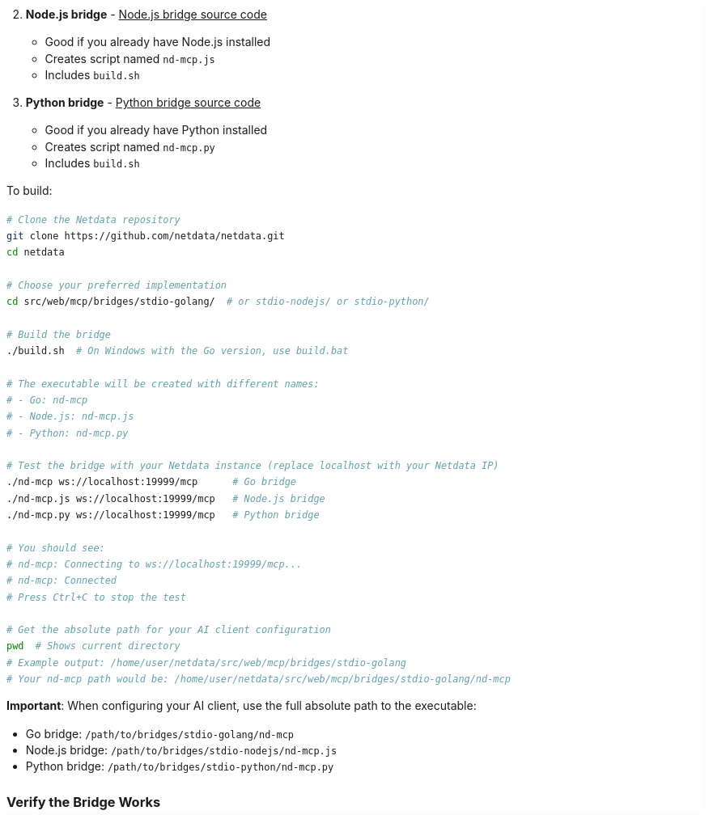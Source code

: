 2. **Node.js bridge** - [Node.js bridge source code](https://github.com/netdata/netdata/tree/master/src/web/mcp/bridges/stdio-nodejs)
   - Good if you already have Node.js installed
   - Creates script named `nd-mcp.js`
   - Includes `build.sh`

3. **Python bridge** - [Python bridge source code](https://github.com/netdata/netdata/tree/master/src/web/mcp/bridges/stdio-python)
   - Good if you already have Python installed
   - Creates script named `nd-mcp.py`
   - Includes `build.sh`

To build:

```bash
# Clone the Netdata repository
git clone https://github.com/netdata/netdata.git
cd netdata

# Choose your preferred implementation
cd src/web/mcp/bridges/stdio-golang/  # or stdio-nodejs/ or stdio-python/

# Build the bridge
./build.sh  # On Windows with the Go version, use build.bat

# The executable will be created with different names:
# - Go: nd-mcp
# - Node.js: nd-mcp.js
# - Python: nd-mcp.py

# Test the bridge with your Netdata instance (replace localhost with your Netdata IP)
./nd-mcp ws://localhost:19999/mcp      # Go bridge
./nd-mcp.js ws://localhost:19999/mcp   # Node.js bridge  
./nd-mcp.py ws://localhost:19999/mcp   # Python bridge

# You should see:
# nd-mcp: Connecting to ws://localhost:19999/mcp...
# nd-mcp: Connected
# Press Ctrl+C to stop the test

# Get the absolute path for your AI client configuration
pwd  # Shows current directory
# Example output: /home/user/netdata/src/web/mcp/bridges/stdio-golang
# Your nd-mcp path would be: /home/user/netdata/src/web/mcp/bridges/stdio-golang/nd-mcp
```

**Important**: When configuring your AI client, use the full absolute path to the executable:

- Go bridge: `/path/to/bridges/stdio-golang/nd-mcp`
- Node.js bridge: `/path/to/bridges/stdio-nodejs/nd-mcp.js`
- Python bridge: `/path/to/bridges/stdio-python/nd-mcp.py`

### Verify the Bridge Works
